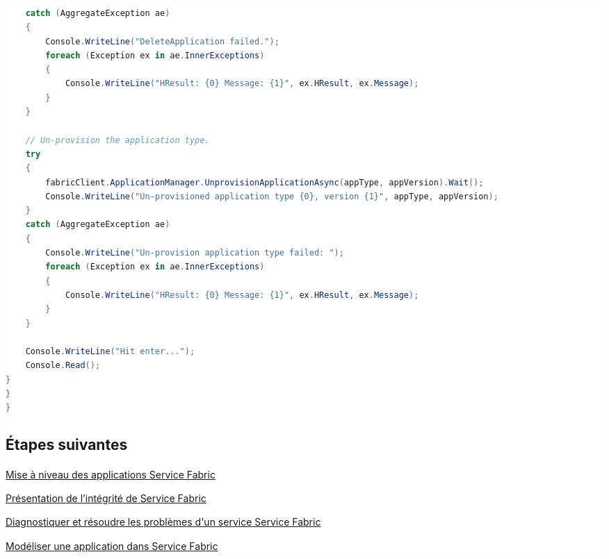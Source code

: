 ```csharp
    catch (AggregateException ae)
    {
        Console.WriteLine("DeleteApplication failed.");
        foreach (Exception ex in ae.InnerExceptions)
        {
            Console.WriteLine("HResult: {0} Message: {1}", ex.HResult, ex.Message);
        }
    }

    // Un-provision the application type.
    try
    {
        fabricClient.ApplicationManager.UnprovisionApplicationAsync(appType, appVersion).Wait();
        Console.WriteLine("Un-provisioned application type {0}, version {1}", appType, appVersion);
    }
    catch (AggregateException ae)
    {
        Console.WriteLine("Un-provision application type failed: ");
        foreach (Exception ex in ae.InnerExceptions)
        {
            Console.WriteLine("HResult: {0} Message: {1}", ex.HResult, ex.Message);
        }
    }

    Console.WriteLine("Hit enter...");
    Console.Read();
}        
}
}

```

## <a name="next-steps"></a>Étapes suivantes
[Mise à niveau des applications Service Fabric](service-fabric-application-upgrade.md)

[Présentation de l’intégrité de Service Fabric](service-fabric-health-introduction.md)

[Diagnostiquer et résoudre les problèmes d'un service Service Fabric](service-fabric-diagnostics-how-to-monitor-and-diagnose-services-locally.md)

[Modéliser une application dans Service Fabric](service-fabric-application-model.md)


[10]: service-fabric-package-apps.md
[11]: service-fabric-application-upgrade.md
